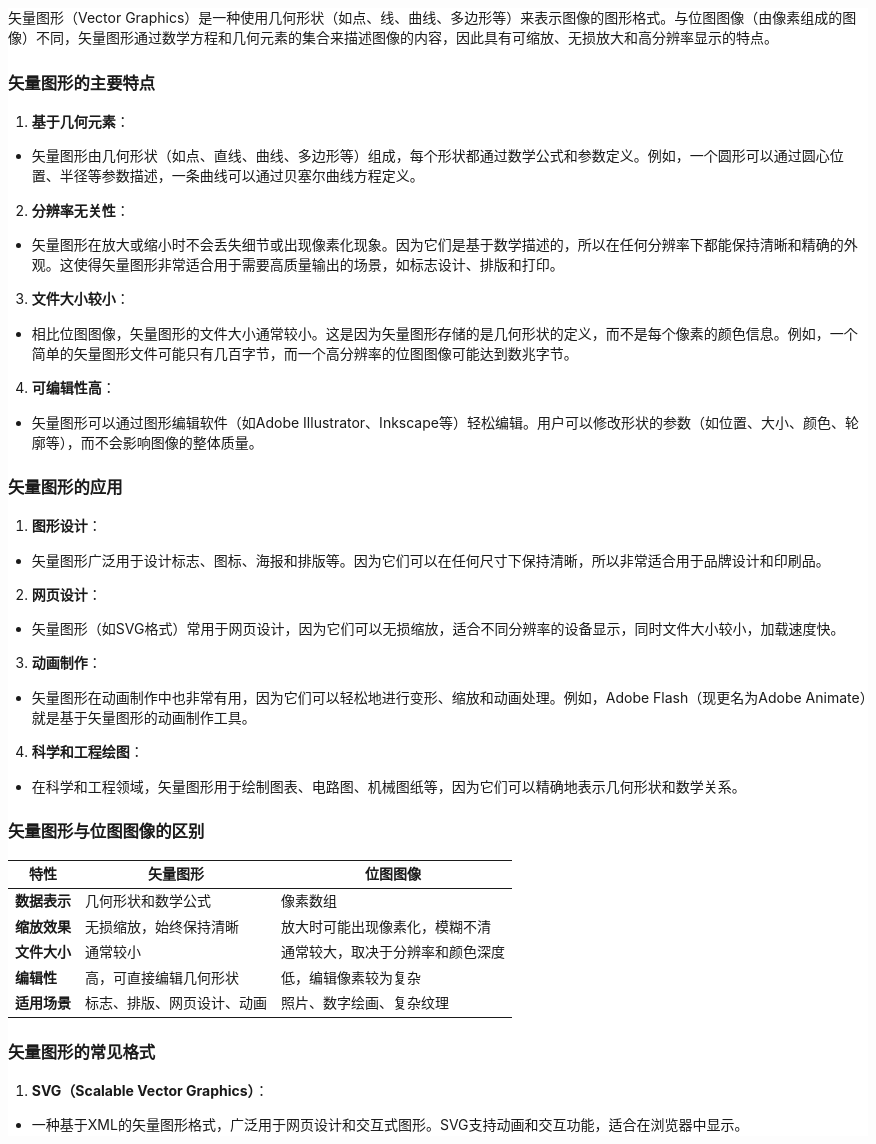 矢量图形（Vector Graphics）是一种使用几何形状（如点、线、曲线、多边形等）来表示图像的图形格式。与位图图像（由像素组成的图像）不同，矢量图形通过数学方程和几何元素的集合来描述图像的内容，因此具有可缩放、无损放大和高分辨率显示的特点。

### 矢量图形的主要特点

1. **基于几何元素**：

- 矢量图形由几何形状（如点、直线、曲线、多边形等）组成，每个形状都通过数学公式和参数定义。例如，一个圆形可以通过圆心位置、半径等参数描述，一条曲线可以通过贝塞尔曲线方程定义。

2. **分辨率无关性**：

- 矢量图形在放大或缩小时不会丢失细节或出现像素化现象。因为它们是基于数学描述的，所以在任何分辨率下都能保持清晰和精确的外观。这使得矢量图形非常适合用于需要高质量输出的场景，如标志设计、排版和打印。

3. **文件大小较小**：

- 相比位图图像，矢量图形的文件大小通常较小。这是因为矢量图形存储的是几何形状的定义，而不是每个像素的颜色信息。例如，一个简单的矢量图形文件可能只有几百字节，而一个高分辨率的位图图像可能达到数兆字节。

4. **可编辑性高**：

- 矢量图形可以通过图形编辑软件（如Adobe Illustrator、Inkscape等）轻松编辑。用户可以修改形状的参数（如位置、大小、颜色、轮廓等），而不会影响图像的整体质量。

### 矢量图形的应用

1. **图形设计**：

- 矢量图形广泛用于设计标志、图标、海报和排版等。因为它们可以在任何尺寸下保持清晰，所以非常适合用于品牌设计和印刷品。

2. **网页设计**：

- 矢量图形（如SVG格式）常用于网页设计，因为它们可以无损缩放，适合不同分辨率的设备显示，同时文件大小较小，加载速度快。

3. **动画制作**：

- 矢量图形在动画制作中也非常有用，因为它们可以轻松地进行变形、缩放和动画处理。例如，Adobe Flash（现更名为Adobe Animate）就是基于矢量图形的动画制作工具。

4. **科学和工程绘图**：

- 在科学和工程领域，矢量图形用于绘制图表、电路图、机械图纸等，因为它们可以精确地表示几何形状和数学关系。

### 矢量图形与位图图像的区别

| 特性               | 矢量图形                          | 位图图像                          |
|--------------------|----------------------------------|----------------------------------|
| **数据表示**       | 几何形状和数学公式                | 像素数组                          |
| **缩放效果**       | 无损缩放，始终保持清晰            | 放大时可能出现像素化，模糊不清    |
| **文件大小**       | 通常较小                          | 通常较大，取决于分辨率和颜色深度  |
| **编辑性**         | 高，可直接编辑几何形状            | 低，编辑像素较为复杂              |
| **适用场景**       | 标志、排版、网页设计、动画        | 照片、数字绘画、复杂纹理          |

### 矢量图形的常见格式

1. **SVG（Scalable Vector Graphics）**：

- 一种基于XML的矢量图形格式，广泛用于网页设计和交互式图形。SVG支持动画和交互功能，适合在浏览器中显示。
